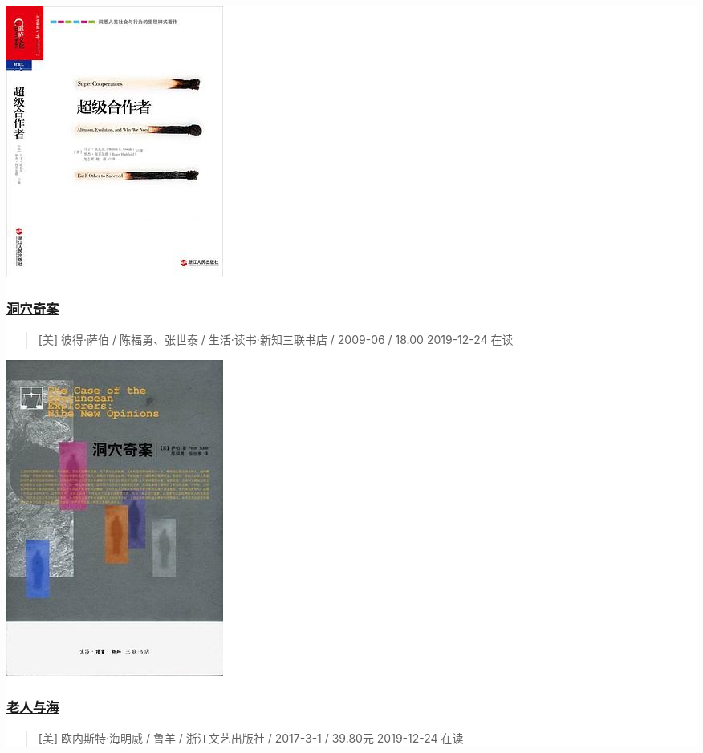 ![](html_在读\s27057185.jpg)


### [洞穴奇案](https://book.douban.com/subject/3697494/) 
> [美] 彼得·萨伯 / 陈福勇、张世泰 / 生活·读书·新知三联书店 / 2009-06 / 18.00
> 2019-12-24 在读

![](html_在读\s3838207.jpg)


### [老人与海](https://book.douban.com/subject/26983338/) 
> [美] 欧内斯特·海明威 / 鲁羊 / 浙江文艺出版社 / 2017-3-1 / 39.80元
> 2019-12-24 在读
